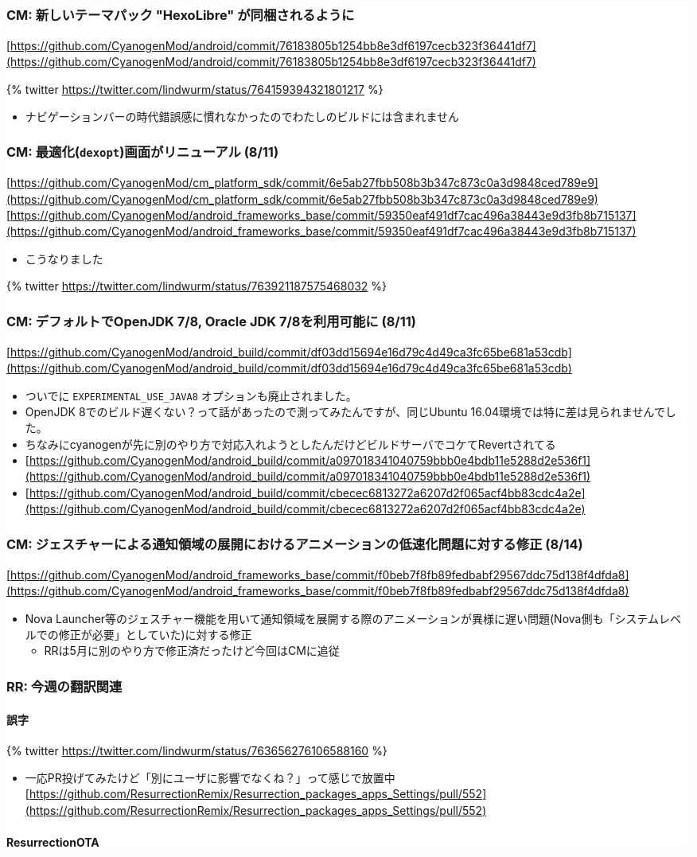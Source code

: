 ### CM: 新しいテーマパック "HexoLibre" が同梱されるように

[https://github.com/CyanogenMod/android/commit/76183805b1254bb8e3df6197cecb323f36441df7](https://github.com/CyanogenMod/android/commit/76183805b1254bb8e3df6197cecb323f36441df7)

{% twitter https://twitter.com/lindwurm/status/764159394321801217 %}

- ナビゲーションバーの時代錯誤感に慣れなかったのでわたしのビルドには含まれません

### CM: 最適化(`dexopt`)画面がリニューアル (8/11)

[https://github.com/CyanogenMod/cm_platform_sdk/commit/6e5ab27fbb508b3b347c873c0a3d9848ced789e9](https://github.com/CyanogenMod/cm_platform_sdk/commit/6e5ab27fbb508b3b347c873c0a3d9848ced789e9)
[https://github.com/CyanogenMod/android_frameworks_base/commit/59350eaf491df7cac496a38443e9d3fb8b715137](https://github.com/CyanogenMod/android_frameworks_base/commit/59350eaf491df7cac496a38443e9d3fb8b715137)

- こうなりました

{% twitter https://twitter.com/lindwurm/status/763921187575468032 %}

### CM: デフォルトでOpenJDK 7/8, Oracle JDK 7/8を利用可能に (8/11)

[https://github.com/CyanogenMod/android_build/commit/df03dd15694e16d79c4d49ca3fc65be681a53cdb](https://github.com/CyanogenMod/android_build/commit/df03dd15694e16d79c4d49ca3fc65be681a53cdb)

- ついでに `EXPERIMENTAL_USE_JAVA8` オプションも廃止されました。
- OpenJDK 8でのビルド遅くない？って話があったので測ってみたんですが、同じUbuntu 16.04環境では特に差は見られませんでした。
- ちなみにcyanogenが先に別のやり方で対応入れようとしたんだけどビルドサーバでコケてRevertされてる
- [https://github.com/CyanogenMod/android_build/commit/a097018341040759bbb0e4bdb11e5288d2e536f1](https://github.com/CyanogenMod/android_build/commit/a097018341040759bbb0e4bdb11e5288d2e536f1)
- [https://github.com/CyanogenMod/android_build/commit/cbecec6813272a6207d2f065acf4bb83cdc4a2e](https://github.com/CyanogenMod/android_build/commit/cbecec6813272a6207d2f065acf4bb83cdc4a2e)

### CM: ジェスチャーによる通知領域の展開におけるアニメーションの低速化問題に対する修正 (8/14)

[https://github.com/CyanogenMod/android_frameworks_base/commit/f0beb7f8fb89fedbabf29567ddc75d138f4dfda8](https://github.com/CyanogenMod/android_frameworks_base/commit/f0beb7f8fb89fedbabf29567ddc75d138f4dfda8)

- Nova Launcher等のジェスチャー機能を用いて通知領域を展開する際のアニメーションが異様に遅い問題(Nova側も「システムレベルでの修正が必要」としていた)に対する修正
    - RRは5月に別のやり方で修正済だったけど今回はCMに追従

### RR: 今週の翻訳関連

#### 誤字

{% twitter https://twitter.com/lindwurm/status/763656276106588160 %}

- 一応PR投げてみたけど「別にユーザに影響でなくね？」って感じで放置中
[https://github.com/ResurrectionRemix/Resurrection_packages_apps_Settings/pull/552](https://github.com/ResurrectionRemix/Resurrection_packages_apps_Settings/pull/552)

#### ResurrectionOTA
